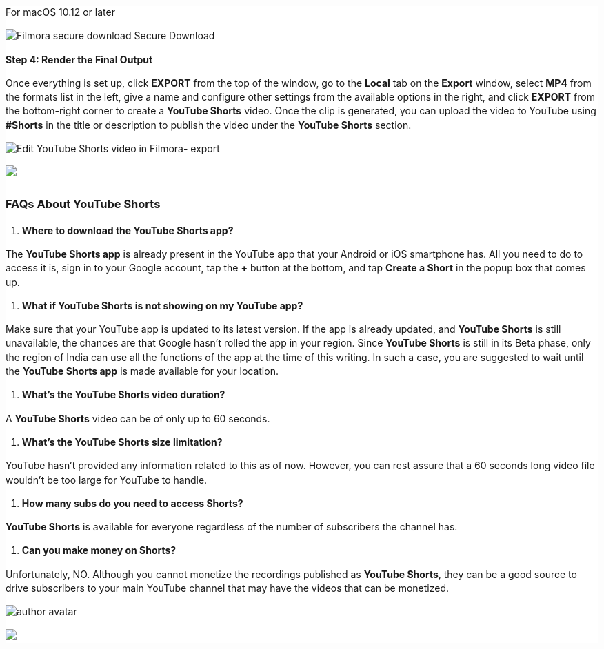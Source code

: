 For macOS 10.12 or later

![Filmora secure download](https://images.wondershare.com/filmora/images/store/secure.png) Secure Download

**Step 4: Render the Final Output**

Once everything is set up, click **EXPORT** from the top of the window, go to the **Local** tab on the **Export** window, select **MP4** from the formats list in the left, give a name and configure other settings from the available options in the right, and click **EXPORT** from the bottom-right corner to create a **YouTube Shorts** video. Once the clip is generated, you can upload the video to YouTube using **#Shorts** in the title or description to publish the video under the **YouTube Shorts** section.

![ Edit YouTube Shorts video in Filmora- export ](https://images.wondershare.com/filmora/article-images/export-youtube-shorts-video-in-filmora.jpg)


<a href="https://secure.2checkout.com/order/checkout.php?PRODS=4620778&QTY=1&AFFILIATE=108875&CART=1"><img src="https://secure.avangate.com/images/merchant/07dd4d5a72f5740ef0f035f201951476/728__90banner.jpg" border="0"></a>

### FAQs About YouTube Shorts

1. **Where to download the YouTube Shorts app?**

The **YouTube Shorts app** is already present in the YouTube app that your Android or iOS smartphone has. All you need to do to access it is, sign in to your Google account, tap the **+** button at the bottom, and tap **Create a Short** in the popup box that comes up.

1. **What if YouTube Shorts is not showing on my YouTube app?**

Make sure that your YouTube app is updated to its latest version. If the app is already updated, and **YouTube Shorts** is still unavailable, the chances are that Google hasn’t rolled the app in your region. Since **YouTube Shorts** is still in its Beta phase, only the region of India can use all the functions of the app at the time of this writing. In such a case, you are suggested to wait until the **YouTube Shorts app** is made available for your location.

1. **What’s the YouTube Shorts video duration?**

A **YouTube Shorts** video can be of only up to 60 seconds.

1. **What’s the YouTube Shorts size limitation?**

YouTube hasn’t provided any information related to this as of now. However, you can rest assure that a 60 seconds long video file wouldn’t be too large for YouTube to handle.

1. **How many subs do you need to access Shorts?**

**YouTube Shorts** is available for everyone regardless of the number of subscribers the channel has.

1. **Can you make money on Shorts?**

Unfortunately, NO. Although you cannot monetize the recordings published as **YouTube Shorts**, they can be a good source to drive subscribers to your main YouTube channel that may have the videos that can be monetized.

![author avatar](https://images.wondershare.com/filmora/article-images/richard-bennett.jpg)


<a href="https://secure.2checkout.com/order/checkout.php?PRODS=4621764&QTY=1&AFFILIATE=108875&CART=1"><img src="https://www.x-mirage.com/x-mirage/img/page-home.jpg" border="0"></a>

